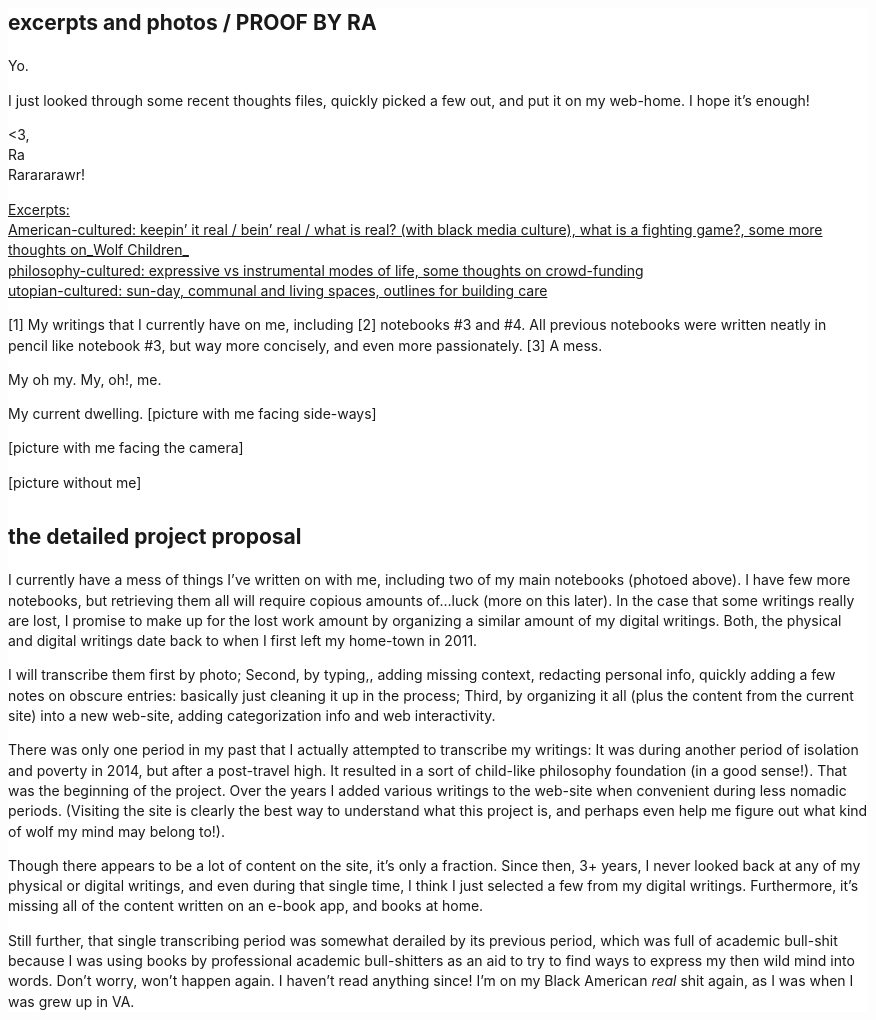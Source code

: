 ## excerpts and photos / PROOF BY RA

Yo.

I just looked through some recent thoughts files, quickly picked a few out, and put it on my web-home. I hope it’s enough!

<3,  
Ra  
Rarararawr!

[Excerpts:  
American-cultured: keepin’ it real / bein’ real / what is real? (with black media culture), what is a fighting game?, some more thoughts on_Wolf Children_  
philosophy-cultured: expressive vs instrumental modes of life, some thoughts on crowd-funding  
utopian-cultured: sun-day, communal and living spaces, outlines for building care  
](http://www.rahilpatel.com/blog/excerpts-for-the-mind-of-ra-the-wolf) 

[1] My writings that I currently have on me, including [2] notebooks #3 and #4. All previous notebooks were written neatly in pencil like notebook #3, but way more concisely, and even more passionately. [3] A mess.

My oh my. My, oh!, me.

My current dwelling. [picture with me facing side-ways]

[picture with me facing the camera]

[picture without me]

## the detailed project proposal

I currently have a mess of things I’ve written on with me, including two of my main notebooks (photoed above). I have few more notebooks, but retrieving them all will require copious amounts of…luck (more on this later). In the case that some writings really are lost, I promise to make up for the lost work amount by organizing a similar amount of my digital writings. Both, the physical and digital writings date back to when I first left my home-town in 2011.

I will transcribe them first by photo; Second, by typing,, adding missing context, redacting personal info, quickly adding a few notes on obscure entries: basically just cleaning it up in the process; Third, by organizing it all (plus the content from the current site) into a new web-site, adding categorization info and web interactivity.

There was only one period in my past that I actually attempted to transcribe my writings: It was during another period of isolation and poverty in 2014, but after a post-travel high. It resulted in a sort of child-like philosophy foundation (in a good sense!). That was the beginning of the project. Over the years I added various writings to the web-site when convenient during less nomadic periods. (Visiting the site is clearly the best way to understand what this project is, and perhaps even help me figure out what kind of wolf my mind may belong to!).

Though there appears to be a lot of content on the site, it’s only a fraction. Since then, 3+ years, I never looked back at any of my physical or digital writings, and even during that single time, I think I just selected a few from my digital writings. Furthermore, it’s missing all of the content written on an e-book app, and books at home.

Still further, that single transcribing period was somewhat derailed by its previous period, which was full of academic bull-shit because I was using books by professional academic bull-shitters as an aid to try to find ways to express my then wild mind into words. Don’t worry, won’t happen again. I haven’t read anything since! I’m on my Black American _real_ shit again, as I was when I was grew up in VA.
